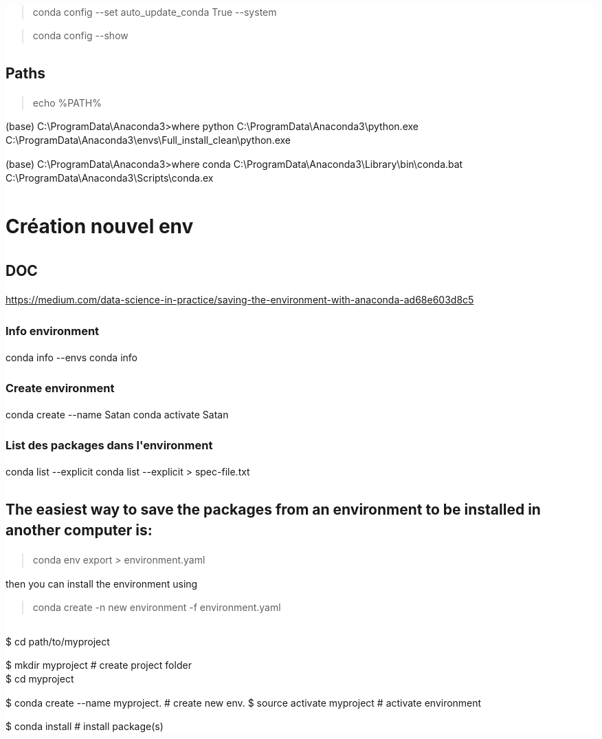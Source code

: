 > conda config --set auto_update_conda True --system

> conda config --show

## Paths

>echo %PATH%

(base) C:\ProgramData\Anaconda3>where python
C:\ProgramData\Anaconda3\python.exe
C:\ProgramData\Anaconda3\envs\Full_install_clean\python.exe

(base) C:\ProgramData\Anaconda3>where conda
C:\ProgramData\Anaconda3\Library\bin\conda.bat
C:\ProgramData\Anaconda3\Scripts\conda.ex


# Création nouvel env

## DOC
https://medium.com/data-science-in-practice/saving-the-environment-with-anaconda-ad68e603d8c5

### Info environment
conda info --envs
conda info

### Create environment
conda create --name Satan
conda activate Satan

### List des packages dans l'environment
conda list --explicit
conda list --explicit > spec-file.txt


## The easiest way to save the packages from an environment to be installed in another computer is:
> conda env export > environment.yaml

then you can install the environment using
>conda create -n new environment -f environment.yaml

##

$ cd path/to/myproject

$ mkdir myproject # create project folder        
$ cd myproject       

$ conda create --name myproject.        # create new env.
$ source activate myproject             # activate environment

$ conda install <package-name>          # install package(s)
